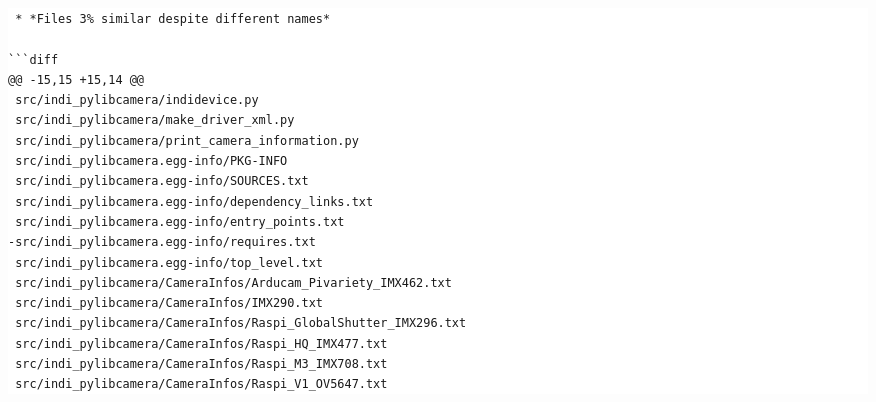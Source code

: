 ```
 * *Files 3% similar despite different names*

```diff
@@ -15,15 +15,14 @@
 src/indi_pylibcamera/indidevice.py
 src/indi_pylibcamera/make_driver_xml.py
 src/indi_pylibcamera/print_camera_information.py
 src/indi_pylibcamera.egg-info/PKG-INFO
 src/indi_pylibcamera.egg-info/SOURCES.txt
 src/indi_pylibcamera.egg-info/dependency_links.txt
 src/indi_pylibcamera.egg-info/entry_points.txt
-src/indi_pylibcamera.egg-info/requires.txt
 src/indi_pylibcamera.egg-info/top_level.txt
 src/indi_pylibcamera/CameraInfos/Arducam_Pivariety_IMX462.txt
 src/indi_pylibcamera/CameraInfos/IMX290.txt
 src/indi_pylibcamera/CameraInfos/Raspi_GlobalShutter_IMX296.txt
 src/indi_pylibcamera/CameraInfos/Raspi_HQ_IMX477.txt
 src/indi_pylibcamera/CameraInfos/Raspi_M3_IMX708.txt
 src/indi_pylibcamera/CameraInfos/Raspi_V1_OV5647.txt
```

